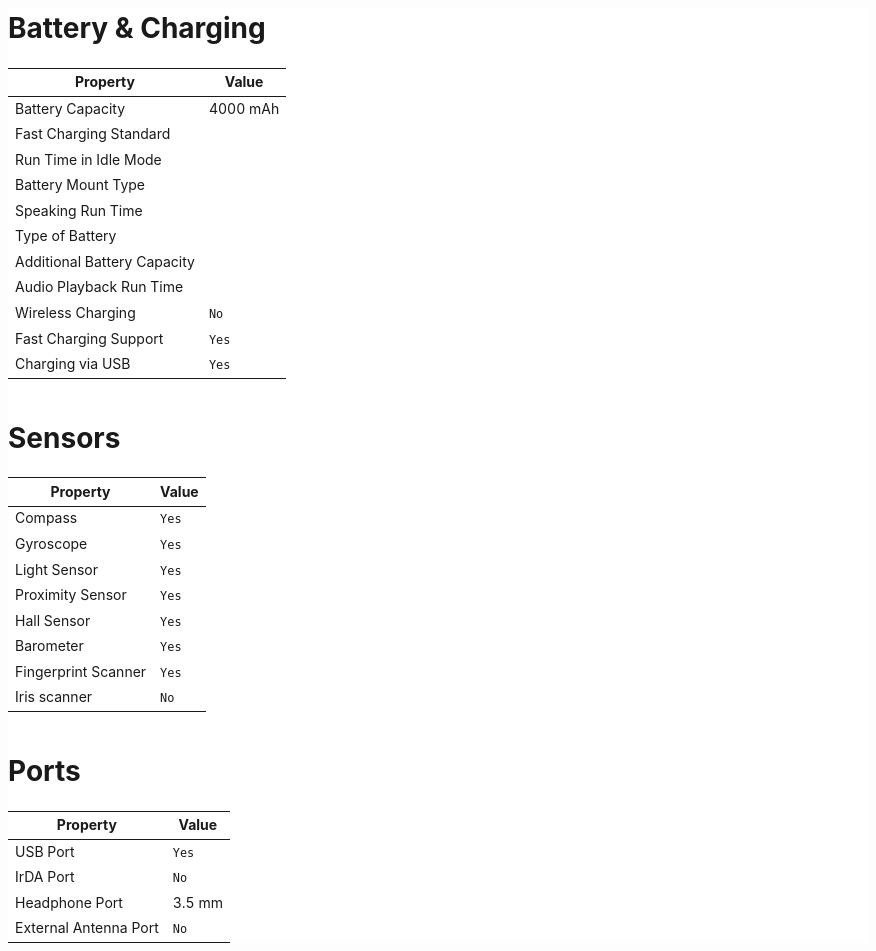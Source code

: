 # Battery & Charging

|Property| Value |
|--------|-------|
|Battery Capacity|4000 mAh
|Fast Charging Standard|
|Run Time in Idle Mode|
|Battery Mount Type|
|Speaking Run Time|
|Type of Battery|
|Additional Battery Capacity|
|Audio Playback Run Time|
|Wireless Charging|`No`
|Fast Charging Support|`Yes`
|Charging via USB|`Yes`

# Sensors

|Property| Value |
|--------|-------|
|Compass|`Yes`
|Gyroscope|`Yes`
|Light Sensor|`Yes`
|Proximity Sensor|`Yes`
|Hall Sensor|`Yes`
|Barometer|`Yes`
|Fingerprint Scanner|`Yes`
|Iris scanner|`No`

# Ports

|Property| Value |
|--------|-------|
|USB Port|`Yes`
|IrDA Port|`No`
|Headphone Port|3.5 mm
|External Antenna Port|`No`
